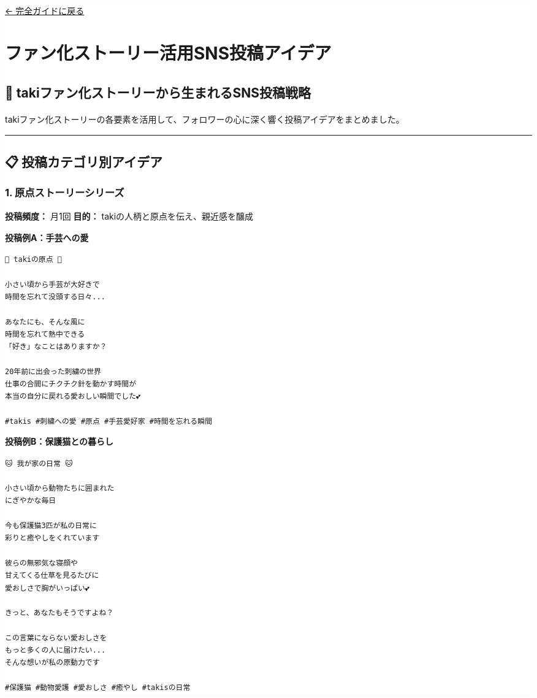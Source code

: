 [← 完全ガイドに戻る](../takis_complete_guide.md)

# ファン化ストーリー活用SNS投稿アイデア

## 📱 takiファン化ストーリーから生まれるSNS投稿戦略

takiファン化ストーリーの各要素を活用して、フォロワーの心に深く響く投稿アイデアをまとめました。

---

## 📋 投稿カテゴリ別アイデア

### **1. 原点ストーリーシリーズ**

**投稿頻度：** 月1回
**目的：** takiの人柄と原点を伝え、親近感を醸成

**投稿例A：手芸への愛**
```
🧵 takiの原点 🧵

小さい頃から手芸が大好きで
時間を忘れて没頭する日々...

あなたにも、そんな風に
時間を忘れて熱中できる
「好き」なことはありますか？

20年前に出会った刺繍の世界
仕事の合間にチクチク針を動かす時間が
本当の自分に戻れる愛おしい瞬間でした💕

#takis #刺繍への愛 #原点 #手芸愛好家 #時間を忘れる瞬間
```

**投稿例B：保護猫との暮らし**
```
🐱 我が家の日常 🐱

小さい頃から動物たちに囲まれた
にぎやかな毎日

今も保護猫3匹が私の日常に
彩りと癒やしをくれています

彼らの無邪気な寝顔や
甘えてくる仕草を見るたびに
愛おしさで胸がいっぱい💕

きっと、あなたもそうですよね？

この言葉にならない愛おしさを
もっと多くの人に届けたい...
そんな想いが私の原動力です

#保護猫 #動物愛護 #愛おしさ #癒やし #takisの日常
```
